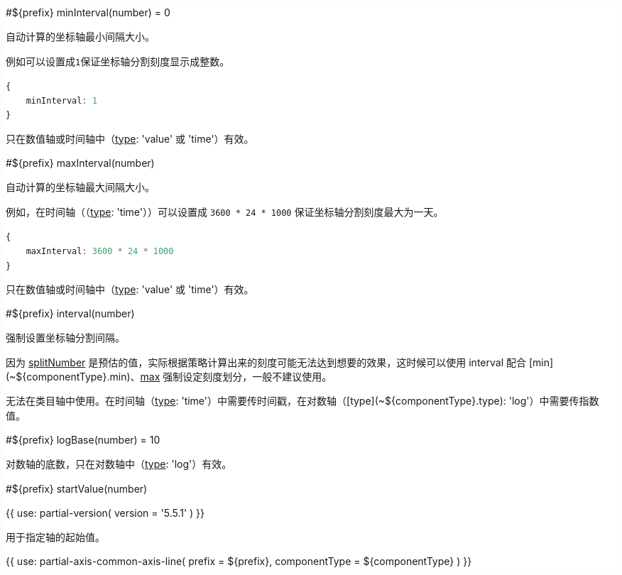#${prefix} minInterval(number) = 0

<ExampleUIControlNumber />

自动计算的坐标轴最小间隔大小。

例如可以设置成`1`保证坐标轴分割刻度显示成整数。

```ts
{
    minInterval: 1
}
```

只在数值轴或时间轴中（[type](~${componentType}.type): 'value' 或 'time'）有效。

#${prefix} maxInterval(number)

<ExampleUIControlNumber />

自动计算的坐标轴最大间隔大小。

例如，在时间轴（（[type](~${componentType}.type): 'time'））可以设置成 `3600 * 24 * 1000` 保证坐标轴分割刻度最大为一天。

```ts
{
    maxInterval: 3600 * 24 * 1000
}
```

只在数值轴或时间轴中（[type](~${componentType}.type): 'value' 或 'time'）有效。

#${prefix} interval(number)

<ExampleUIControlNumber />

强制设置坐标轴分割间隔。

因为 [splitNumber](~${componentType}.splitNumber) 是预估的值，实际根据策略计算出来的刻度可能无法达到想要的效果，这时候可以使用 interval 配合 [min](~${componentType}.min)、[max](~${componentType}.max) 强制设定刻度划分，一般不建议使用。

无法在类目轴中使用。在时间轴（[type](~${componentType}.type): 'time'）中需要传时间戳，在对数轴（[type](~${componentType}.type): 'log'）中需要传指数值。

#${prefix} logBase(number) = 10

<ExampleUIControlNumber default="10" />

对数轴的底数，只在对数轴中（[type](~${componentType}.type): 'log'）有效。

#${prefix} startValue(number)

<ExampleUIControlNumber />

{{ use: partial-version(
    version = '5.5.1'
) }}

用于指定轴的起始值。

{{ use: partial-axis-common-axis-line(
    prefix = ${prefix},
    componentType = ${componentType}
) }}
